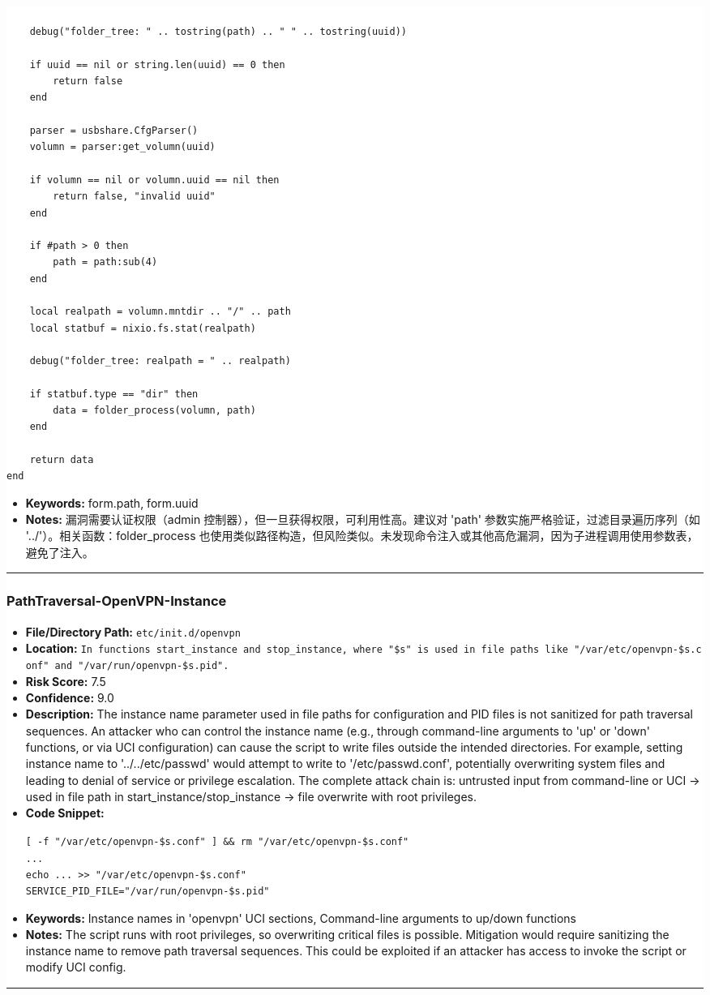   ```
  
      debug("folder_tree: " .. tostring(path) .. " " .. tostring(uuid))
  
      if uuid == nil or string.len(uuid) == 0 then
          return false
      end
  
      parser = usbshare.CfgParser()
      volumn = parser:get_volumn(uuid)
  
      if volumn == nil or volumn.uuid == nil then
          return false, "invalid uuid"
      end
  
      if #path > 0 then
          path = path:sub(4)
      end
  
      local realpath = volumn.mntdir .. "/" .. path
      local statbuf = nixio.fs.stat(realpath)
  
      debug("folder_tree: realpath = " .. realpath)
  
      if statbuf.type == "dir" then
          data = folder_process(volumn, path)
      end
  
      return data
  end
  ```
- **Keywords:** form.path, form.uuid
- **Notes:** 漏洞需要认证权限（admin 控制器），但一旦获得权限，可利用性高。建议对 'path' 参数实施严格验证，过滤目录遍历序列（如 '../'）。相关函数：folder_process 也使用类似路径构造，但风险类似。未发现命令注入或其他高危漏洞，因为子进程调用使用参数表，避免了注入。

---
### PathTraversal-OpenVPN-Instance

- **File/Directory Path:** `etc/init.d/openvpn`
- **Location:** `In functions start_instance and stop_instance, where "$s" is used in file paths like "/var/etc/openvpn-$s.conf" and "/var/run/openvpn-$s.pid".`
- **Risk Score:** 7.5
- **Confidence:** 9.0
- **Description:** The instance name parameter used in file paths for configuration and PID files is not sanitized for path traversal sequences. An attacker who can control the instance name (e.g., through command-line arguments to 'up' or 'down' functions, or via UCI configuration) can cause the script to write files outside the intended directories. For example, setting instance name to '../../etc/passwd' would attempt to write to '/etc/passwd.conf', potentially overwriting system files and leading to denial of service or privilege escalation. The complete attack chain is: untrusted input from command-line or UCI -> used in file path in start_instance/stop_instance -> file overwrite with root privileges.
- **Code Snippet:**
  ```
  [ -f "/var/etc/openvpn-$s.conf" ] && rm "/var/etc/openvpn-$s.conf"
  ...
  echo ... >> "/var/etc/openvpn-$s.conf"
  SERVICE_PID_FILE="/var/run/openvpn-$s.pid"
  ```
- **Keywords:** Instance names in 'openvpn' UCI sections, Command-line arguments to up/down functions
- **Notes:** The script runs with root privileges, so overwriting critical files is possible. Mitigation would require sanitizing the instance name to remove path traversal sequences. This could be exploited if an attacker has access to invoke the script or modify UCI config.

---